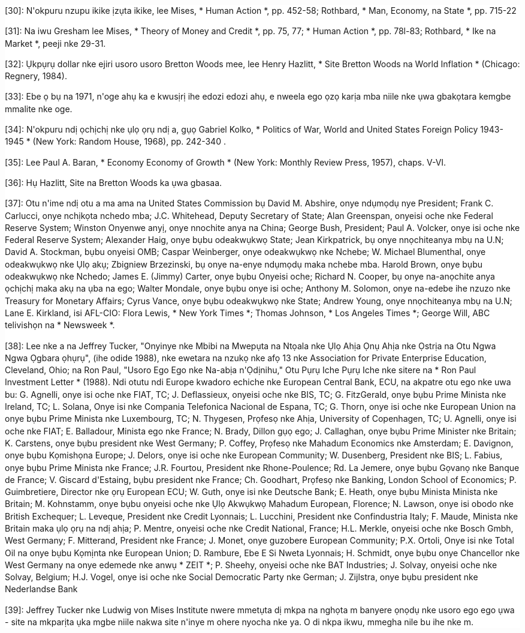 [30]: N'okpuru nzupu ikike ịzụta ikike, lee Mises, * Human Action *, pp. 452-58; Rothbard, * Man, Economy, na State *, pp. 715-22

[31]: Na iwu Gresham lee Mises, * Theory of Money and Credit *, pp. 75, 77; * Human Action *, pp. 78l-83; Rothbard, * Ike na Market *, peeji nke 29-31.

[32]: Ụkpụrụ dollar nke ejiri usoro usoro Bretton Woods mee, lee Henry Hazlitt, * Site Bretton Woods na World Inflation * (Chicago: Regnery, 1984).

[33]: Ebe ọ bụ na 1971, n'oge ahụ ka e kwusịrị ihe edozi edozi ahụ, e nweela ego ọzọ karịa mba niile nke ụwa gbakọtara kemgbe mmalite nke oge.

[34]: N'okpuru ndị ọchịchị nke ụlọ ọrụ ndị a, gụọ Gabriel Kolko, * Politics of War, World and United States Foreign Policy 1943-1945 * (New York: Random House, 1968), pp. 242-340 .

[35]: Lee Paul A. Baran, * Economy Economy of Growth * (New York: Monthly Review Press, 1957), chaps. V-VI.

[36]: Hụ Hazlitt, Site na Bretton Woods ka ụwa gbasaa.

[37]: Otu n'ime ndị otu a ma ama na United States Commission bụ David M. Abshire, onye ndụmọdụ nye President; Frank C. Carlucci, onye nchịkọta nchedo mba; J.C. Whitehead, Deputy Secretary of State; Alan Greenspan, onyeisi oche nke Federal Reserve System; Winston Onyenwe anyị, onye nnochite anya na China; George Bush, President; Paul A. Volcker, onye isi oche nke Federal Reserve System; Alexander Haig, onye bụbu odeakwụkwọ State; Jean Kirkpatrick, bụ onye nnọchiteanya mbụ na U.N; David A. Stockman, bụbu onyeisi OMB; Caspar Weinberger, onye odeakwụkwọ nke Nchebe; W. Michael Blumenthal, onye odeakwụkwọ nke Ụlọ akụ; Zbigniew Brzezinski, bụ onye na-enye ndụmọdụ maka nchebe mba. Harold Brown, onye bụbu odeakwụkwọ nke Nchedo; James E. (Jimmy) Carter, onye bụbu Onyeisi oche; Richard N. Cooper, bụ onye na-anọchite anya ọchịchị maka akụ na ụba na ego; Walter Mondale, onye bụbu onye isi oche; Anthony M. Solomon, onye na-edebe ihe nzuzo nke Treasury for Monetary Affairs; Cyrus Vance, onye bụbu odeakwụkwọ nke State; Andrew Young, onye nnọchiteanya mbụ na U.N; Lane E. Kirkland, isi AFL-CIO: Flora Lewis, * New York Times *; Thomas Johnson, * Los Angeles Times *; George Will, ABC telivishọn na * Newsweek *.

[38]: Lee nke a na Jeffrey Tucker, "Onyinye nke Mbibi na Mwepụta na Ntọala nke Ụlọ Ahịa Ọnụ Ahịa nke Ọstrịa na Otu Ngwa Ngwa Ọgbara ọhụrụ", (ihe odide 1988), nke ewetara na nzukọ nke afọ 13 nke Association for Private Enterprise Education, Cleveland, Ohio; na Ron Paul, "Usoro Ego Ego nke Na-abịa n'Ọdịnihu," Otu Pụrụ Iche Pụrụ Iche nke sitere na * Ron Paul Investment Letter * (1988). Ndi otutu ndi Europe kwadoro echiche nke European Central Bank, ECU, na akpatre otu ego nke uwa bu: G. Agnelli, onye isi oche nke FIAT, TC; J. Deflassieux, onyeisi oche nke BIS, TC; G. FitzGerald, onye bụbu Prime Minista nke Ireland, TC; L. Solana, Onye isi nke Compania Telefonica Nacional de Espana, TC; G. Thorn, onye isi oche nke European Union na onye bụbu Prime Minista nke Luxembourg, TC; N. Thygesen, Prọfesọ nke Ahịa, University of Copenhagen, TC; U. Agnelli, onye isi oche nke FIAT; E. Balladour, Minista ego nke France; N. Brady, Dillon gụọ ego; J. Callaghan, onye bụbu Prime Minister nke Britain; K. Carstens, onye bụbu president nke West Germany; P. Coffey, Prọfesọ nke Mahadum Economics nke Amsterdam; E. Davignon, onye bụbu Kọmishọna Europe; J. Delors, onye isi oche nke European Community; W. Dusenberg, President nke BIS; L. Fabius, onye bụbu Prime Minista nke France; J.R. Fourtou, President nke Rhone-Poulence; Rd. La Jemere, onye bụbu Gọvanọ nke Banque de France; V. Giscard d'Estaing, bụbu president nke France; Ch. Goodhart, Prọfesọ nke Banking, London School of Economics; P. Guimbretiere, Director nke ọrụ European ECU; W. Guth, onye isi nke Deutsche Bank; E. Heath, onye bụbu Minista Minista nke Britain; M. Kohnstamm, onye bụbu onyeisi oche nke Ụlọ Akwụkwọ Mahadum European, Florence; N. Lawson, onye isi obodo nke British Exchequer; L. Leveque, President nke Credit Lyonnais; L. Lucchini, President nke Confindustria Italy; F. Maude, Minista nke Britain maka ụlọ ọrụ na ndị ahịa; P. Mentre, onyeisi oche nke Credit National, France; H.L. Merkle, onyeisi oche nke Bosch Gmbh, West Germany; F. Mitterand, President nke France; J. Monet, onye guzobere European Community; P.X. Ortoli, Onye isi nke Total Oil na onye bụbu Kọmịnta nke European Union; D. Rambure, Ebe E Si Nweta Lyonnais; H. Schmidt, onye bụbu onye Chancellor nke West Germany na onye edemede nke anwụ * ZEIT *; P. Sheehy, onyeisi oche nke BAT Industries; J. Solvay, onyeisi oche nke Solvay, Belgium; H.J. Vogel, onye isi oche nke Social Democratic Party nke German; J. Zijlstra, onye bụbu president nke Nederlandse Bank

[39]: Jeffrey Tucker nke Ludwig von Mises Institute nwere mmetụta dị mkpa na nghọta m banyere ọnọdụ nke usoro ego ego ụwa - site na mkparịta ụka mgbe niile nakwa site n'inye m ohere nyocha nke ya. O di nkpa ikwu, mmegha nile bu ihe nke m.
